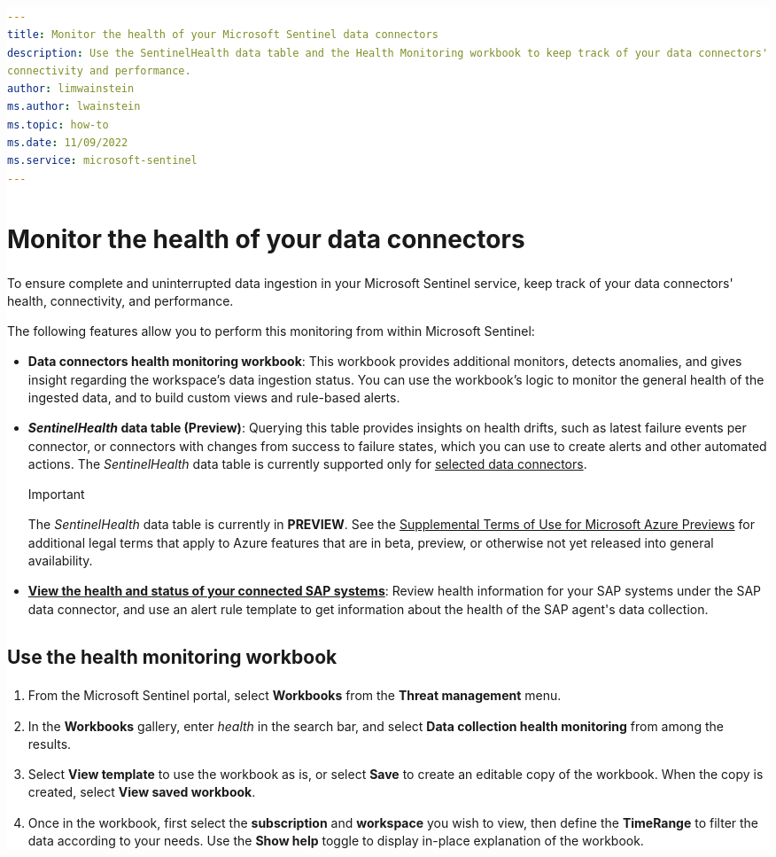 ```yaml
---
title: Monitor the health of your Microsoft Sentinel data connectors
description: Use the SentinelHealth data table and the Health Monitoring workbook to keep track of your data connectors' connectivity and performance.
author: limwainstein
ms.author: lwainstein
ms.topic: how-to
ms.date: 11/09/2022
ms.service: microsoft-sentinel
---
```


# Monitor the health of your data connectors

To ensure complete and uninterrupted data ingestion in your Microsoft Sentinel service, keep track of your data connectors' health, connectivity, and performance. 

The following features allow you to perform this monitoring from within Microsoft Sentinel:

- **Data connectors health monitoring workbook**: This workbook provides additional monitors, detects anomalies, and gives insight regarding the workspace’s data ingestion status. You can use the workbook’s logic to monitor the general health of the ingested data, and to build custom views and rule-based alerts.

- ***SentinelHealth* data table (Preview)**: Querying this table provides insights on health drifts, such as latest failure events per connector, or connectors with changes from success to failure states, which you can use to create alerts and other automated actions. The *SentinelHealth* data table is currently supported only for [selected data connectors](#supported-data-connectors).

    > [!IMPORTANT]
    >
    > The *SentinelHealth* data table is currently in **PREVIEW**. See the [Supplemental Terms of Use for Microsoft Azure Previews](https://azure.microsoft.com/support/legal/preview-supplemental-terms/) for additional legal terms that apply to Azure features that are in beta, preview, or otherwise not yet released into general availability.

- [**View the health and status of your connected SAP systems**](monitor-sap-system-health.md): Review health information for your SAP systems under the SAP data connector, and use an alert rule template to get information about the health of the SAP agent's data collection.

## Use the health monitoring workbook

1. From the Microsoft Sentinel portal, select **Workbooks** from the **Threat management** menu.

1. In the **Workbooks** gallery, enter *health* in the search bar, and select **Data collection health monitoring** from among the results.

1. Select **View template** to use the workbook as is, or select **Save** to create an editable copy of the workbook. When the copy is created, select **View saved workbook**.

1. Once in the workbook, first select the **subscription** and **workspace** you wish to view, then define the **TimeRange** to filter the data according to your needs. Use the **Show help** toggle to display in-place explanation of the workbook.
